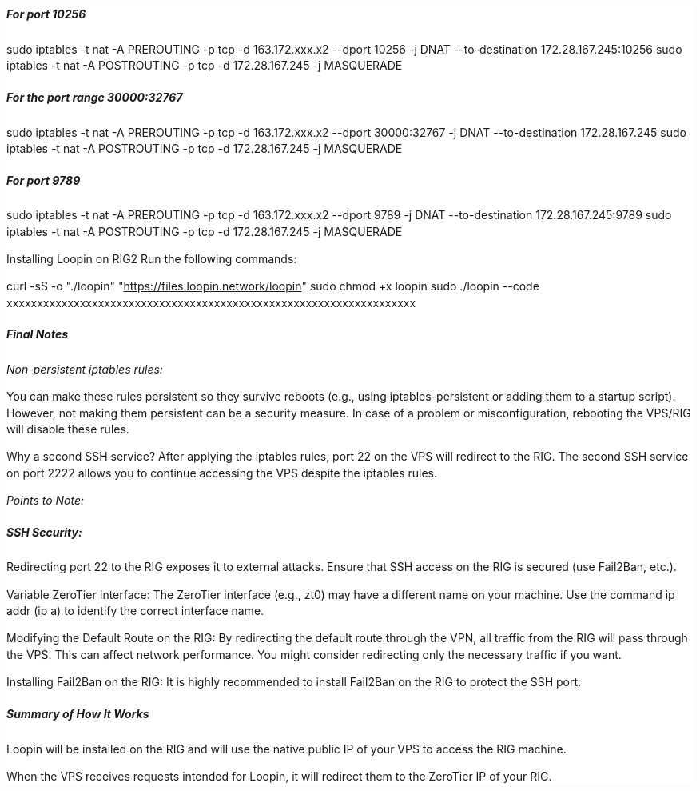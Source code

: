 ##### For port 10256
sudo iptables -t nat -A PREROUTING -p tcp -d 163.172.xxx.x2 --dport 10256 -j DNAT --to-destination 172.28.167.245:10256
sudo iptables -t nat -A POSTROUTING -p tcp -d 172.28.167.245 -j MASQUERADE

##### For the port range 30000:32767
sudo iptables -t nat -A PREROUTING -p tcp -d 163.172.xxx.x2 --dport 30000:32767 -j DNAT --to-destination 172.28.167.245
sudo iptables -t nat -A POSTROUTING -p tcp -d 172.28.167.245 -j MASQUERADE

##### For port 9789
sudo iptables -t nat -A PREROUTING -p tcp -d 163.172.xxx.x2 --dport 9789 -j DNAT --to-destination 172.28.167.245:9789
sudo iptables -t nat -A POSTROUTING -p tcp -d 172.28.167.245 -j MASQUERADE

Installing Loopin on RIG2
Run the following commands:

curl -sS -o "./loopin" "https://files.loopin.network/loopin"
sudo chmod +x loopin
sudo ./loopin --code xxxxxxxxxxxxxxxxxxxxxxxxxxxxxxxxxxxxxxxxxxxxxxxxxxxxxxxxxxxxxxxxxxx

##### Final Notes

*Non-persistent iptables rules:* 

You can make these rules persistent so they survive reboots (e.g., using iptables-persistent or adding them to a startup script). However, not making them persistent can be a security measure. In case of a problem or misconfiguration, rebooting the VPS/RIG will disable these rules.

Why a second SSH service? After applying the iptables rules, port 22 on the VPS will redirect to the RIG. The second SSH service on port 2222 allows you to continue accessing the VPS despite the iptables rules.

*Points to Note:*

##### SSH Security: 

Redirecting port 22 to the RIG exposes it to external attacks. Ensure that SSH access on the RIG is secured (use Fail2Ban, etc.).

Variable ZeroTier Interface: The ZeroTier interface (e.g., zt0) may have a different name on your machine. Use the command ip addr (ip a) to identify the correct interface name.

Modifying the Default Route on the RIG: By redirecting the default route through the VPN, all traffic from the RIG will pass through the VPS. This can affect network performance. You might consider redirecting only the necessary traffic if you want.

Installing Fail2Ban on the RIG: It is highly recommended to install Fail2Ban on the RIG to protect the SSH port.

##### Summary of How It Works

Loopin will be installed on the RIG and will use the native public IP of your VPS to access the RIG machine.

When the VPS receives requests intended for Loopin, it will redirect them to the ZeroTier IP of your RIG.
